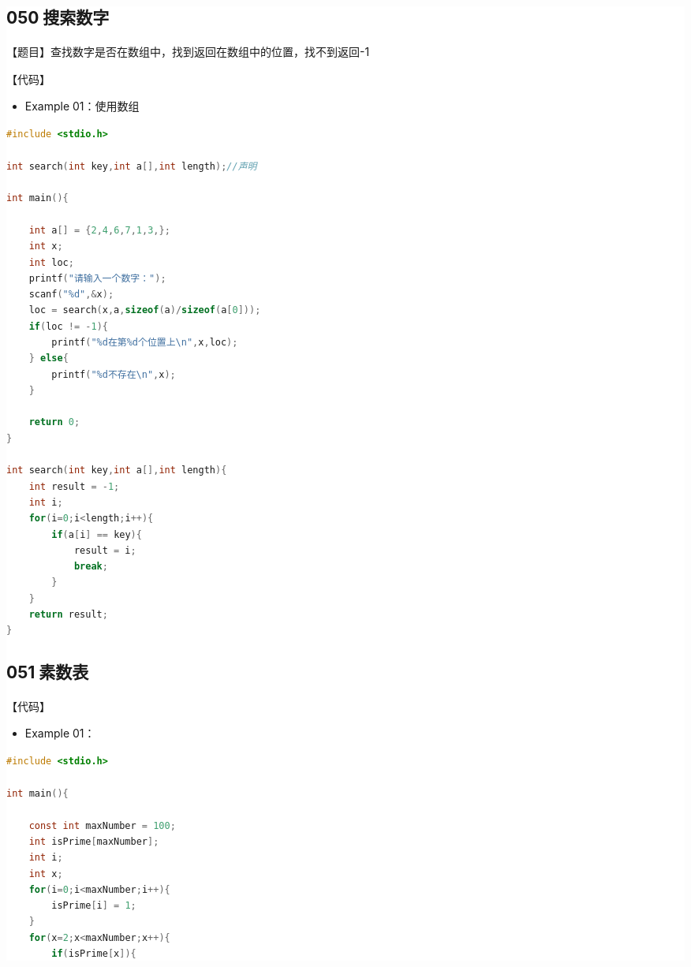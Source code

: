 ```c
```

## 050 搜索数字

【题目】查找数字是否在数组中，找到返回在数组中的位置，找不到返回-1

 【代码】

* Example 01：使用数组

```c
#include <stdio.h>

int search(int key,int a[],int length);//声明 

int main(){

    int a[] = {2,4,6,7,1,3,};
    int x;
    int loc;
    printf("请输入一个数字：");
    scanf("%d",&x);
    loc = search(x,a,sizeof(a)/sizeof(a[0]));
    if(loc != -1){
        printf("%d在第%d个位置上\n",x,loc);
    } else{
        printf("%d不存在\n",x);
    }

    return 0;
}

int search(int key,int a[],int length){
    int result = -1;
    int i;
    for(i=0;i<length;i++){
        if(a[i] == key){
            result = i;
            break;
        }
    }
    return result;
} 
```

## 051 素数表

【代码】

* Example 01：

```c
#include <stdio.h>

int main(){

    const int maxNumber = 100;
    int isPrime[maxNumber];
    int i;
    int x;
    for(i=0;i<maxNumber;i++){
        isPrime[i] = 1;
    }
    for(x=2;x<maxNumber;x++){
        if(isPrime[x]){
```